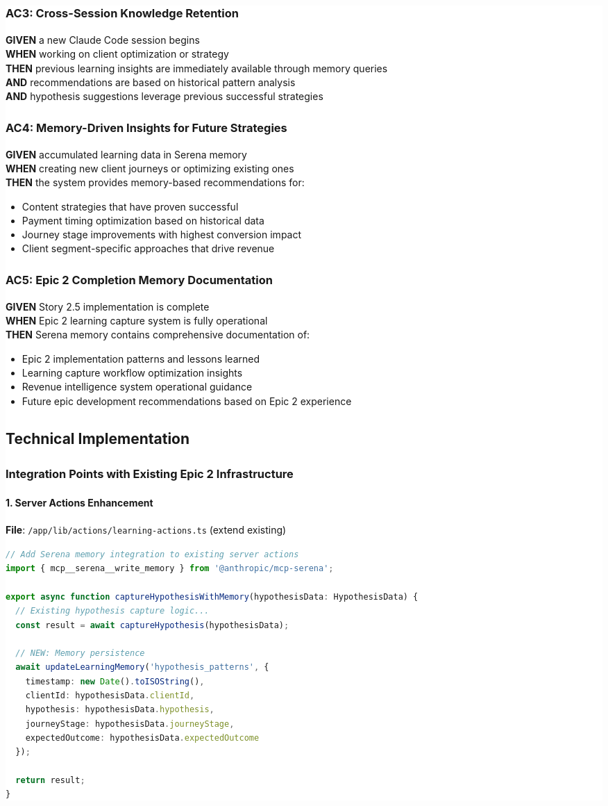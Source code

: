 ### AC3: Cross-Session Knowledge Retention
**GIVEN** a new Claude Code session begins  
**WHEN** working on client optimization or strategy  
**THEN** previous learning insights are immediately available through memory queries  
**AND** recommendations are based on historical pattern analysis  
**AND** hypothesis suggestions leverage previous successful strategies  

### AC4: Memory-Driven Insights for Future Strategies
**GIVEN** accumulated learning data in Serena memory  
**WHEN** creating new client journeys or optimizing existing ones  
**THEN** the system provides memory-based recommendations for:  
- Content strategies that have proven successful
- Payment timing optimization based on historical data
- Journey stage improvements with highest conversion impact  
- Client segment-specific approaches that drive revenue

### AC5: Epic 2 Completion Memory Documentation
**GIVEN** Story 2.5 implementation is complete  
**WHEN** Epic 2 learning capture system is fully operational  
**THEN** Serena memory contains comprehensive documentation of:  
- Epic 2 implementation patterns and lessons learned
- Learning capture workflow optimization insights
- Revenue intelligence system operational guidance
- Future epic development recommendations based on Epic 2 experience

## Technical Implementation

### Integration Points with Existing Epic 2 Infrastructure

#### 1. Server Actions Enhancement
**File**: `/app/lib/actions/learning-actions.ts` (extend existing)
```typescript
// Add Serena memory integration to existing server actions
import { mcp__serena__write_memory } from '@anthropic/mcp-serena';

export async function captureHypothesisWithMemory(hypothesisData: HypothesisData) {
  // Existing hypothesis capture logic...
  const result = await captureHypothesis(hypothesisData);
  
  // NEW: Memory persistence
  await updateLearningMemory('hypothesis_patterns', {
    timestamp: new Date().toISOString(),
    clientId: hypothesisData.clientId,
    hypothesis: hypothesisData.hypothesis,
    journeyStage: hypothesisData.journeyStage,
    expectedOutcome: hypothesisData.expectedOutcome
  });
  
  return result;
}
```
